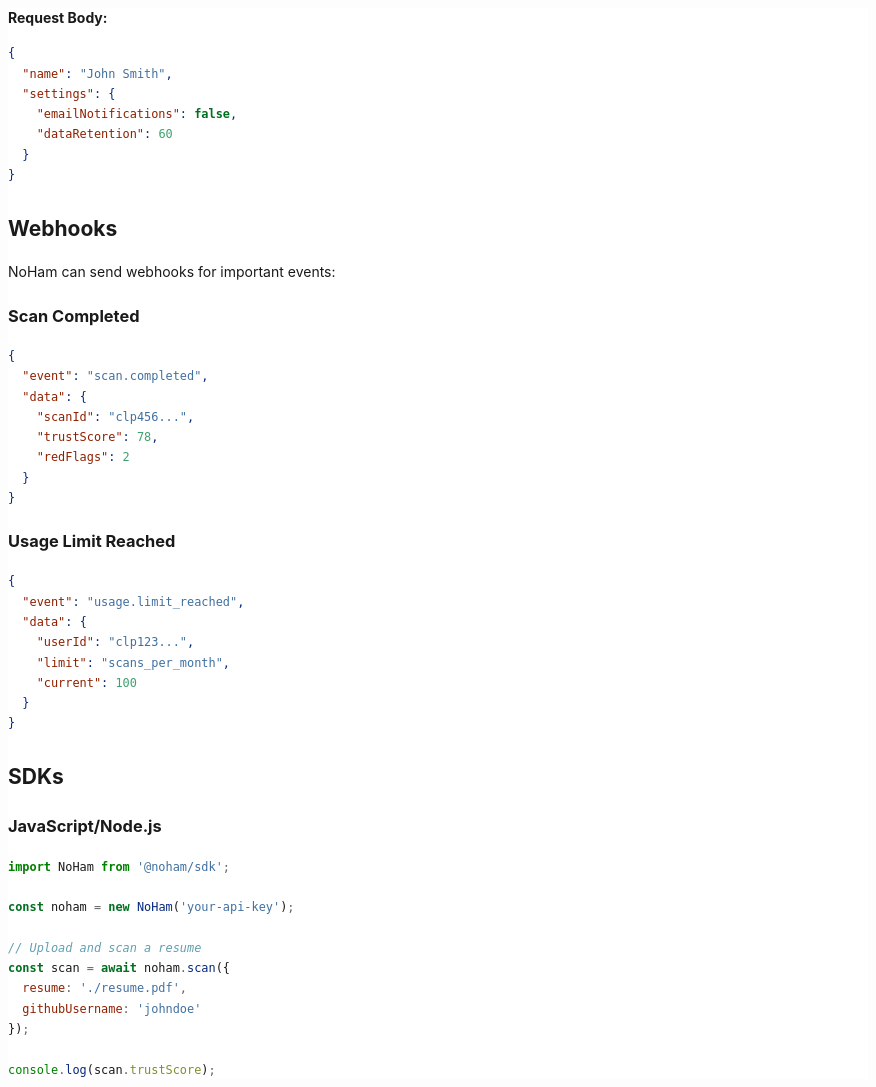 **Request Body:**
```json
{
  "name": "John Smith",
  "settings": {
    "emailNotifications": false,
    "dataRetention": 60
  }
}
```

## Webhooks

NoHam can send webhooks for important events:

### Scan Completed
```json
{
  "event": "scan.completed",
  "data": {
    "scanId": "clp456...",
    "trustScore": 78,
    "redFlags": 2
  }
}
```

### Usage Limit Reached
```json
{
  "event": "usage.limit_reached",
  "data": {
    "userId": "clp123...",
    "limit": "scans_per_month",
    "current": 100
  }
}
```

## SDKs

### JavaScript/Node.js

```javascript
import NoHam from '@noham/sdk';

const noham = new NoHam('your-api-key');

// Upload and scan a resume
const scan = await noham.scan({
  resume: './resume.pdf',
  githubUsername: 'johndoe'
});

console.log(scan.trustScore);
```

